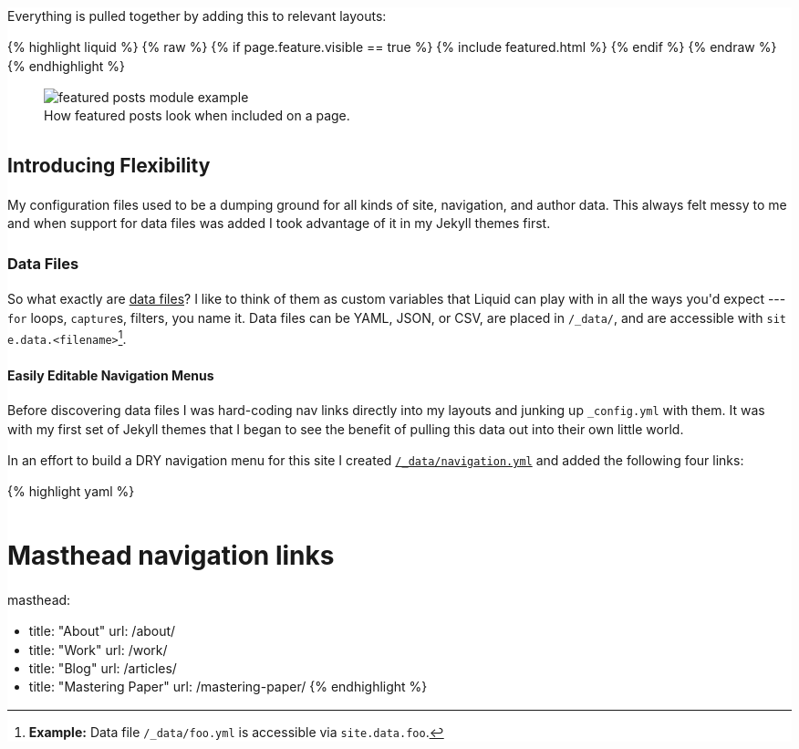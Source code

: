 Everything is pulled together by adding this to relevant layouts:

{% highlight liquid %}
{% raw %}
{% if page.feature.visible == true %}
  {% include featured.html %}
{% endif %}
{% endraw %}
{% endhighlight %}

<figure>
  <img src="{{ site.url }}/images/mm-featured-posts-example.jpg" alt="featured posts module example">
  <figcaption>How featured posts look when included on a page.</figcaption>
</figure>

## Introducing Flexibility

My configuration files used to be a dumping ground for all kinds of site, navigation, and author data. This always felt messy to me and when support for data files was added I took advantage of it in my Jekyll themes first.

### Data Files

So what exactly are [data files](http://jekyllrb.com/docs/datafiles/)? I like to think of them as custom variables that Liquid can play with in all the ways you'd expect --- `for` loops, `capture`s, filters, you name it. Data files can be YAML, JSON, or CSV, are placed in `/_data/`, and are accessible with `site.data.<filename>`[^data-file].

[^data-file]: **Example:** Data file `/_data/foo.yml` is accessible via `site.data.foo`.

#### Easily Editable Navigation Menus

Before discovering data files I was hard-coding nav links directly into my layouts and junking up `_config.yml` with them. It was with my first set of Jekyll themes that I began to see the benefit of pulling this data out into their own little world.

In an effort to build a DRY navigation menu for this site I created [`/_data/navigation.yml`](https://github.com/mmistakes/made-mistakes-jekyll/blob/master/_data/navigation.yml) and added the following four links:

{% highlight yaml %}
# Masthead navigation links

masthead:
  - title: "About"
    url: /about/
  - title: "Work"
    url: /work/
  - title: "Blog"
    url: /articles/
  - title: "Mastering Paper"
    url: /mastering-paper/
{% endhighlight %}


[^kramdown]: [Kramdown](http://kramdown.gettalong.org/syntax.html) is a Markdown converter that supports features currently unavailable in plain Markdown. Things like automatically generating a table of contents from headlines, special attributes, and more.
[^related-posts]: [**jekyll-tagging-related_posts**][related-posts] - replaces Jekyll's `related_posts` function to use tags to calculate better post relationships.
[^profiler]: The profiler can be enabled with the `--profile` flag (eg. `jekyll build --profile`).
[^less]: Less is a CSS pre-processor, meaning that it extends the CSS language, adding features that allow variables, mixins, functions to make it more maintainable.
[^assets-tag-example]: Output the source of an asset using `asset_source` Jekyll-Assets tag. Example: {% raw %}{% asset_source critical.css %}{% endraw %}
[^picture-polyfill]: [Picturefill](https://scottjehl.github.io/picturefill/) is responsive images polyfill that enables support for the picture element and associated features in browsers that do not yet support them.
[sitemap]: https://github.com/jekyll/jekyll-sitemap
[archives]: https://github.com/jekyll/jekyll-archives
[assets]: https://github.com/jekyll/jekyll-assets
[related-posts]: https://github.com/toshimaru/jekyll-tagging-related_posts
[picture-tag]: https://github.com/robwierzbowski/jekyll-picture-tag
[responsive-image]: https://github.com/wildlyinaccurate/jekyll-responsive-image
[jekyll-srcset]: https://github.com/netlify/jekyll-srcset
[multiple-languages]: https://github.com/screeninteraction/jekyll-multiple-languages-plugin